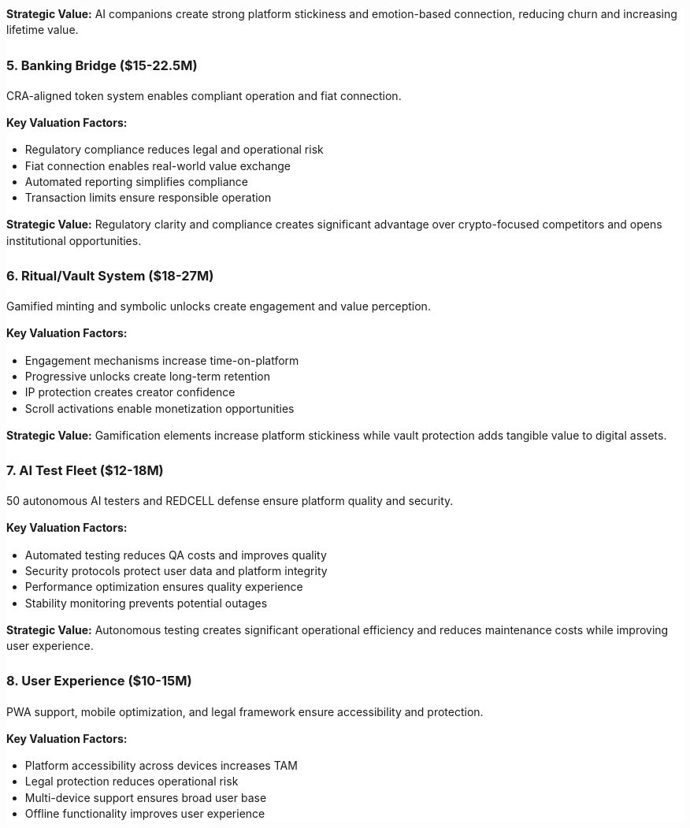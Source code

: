 **Strategic Value:**
AI companions create strong platform stickiness and emotion-based connection, reducing churn and increasing lifetime value.

### 5. Banking Bridge ($15-22.5M)

CRA-aligned token system enables compliant operation and fiat connection.

**Key Valuation Factors:**
- Regulatory compliance reduces legal and operational risk
- Fiat connection enables real-world value exchange
- Automated reporting simplifies compliance
- Transaction limits ensure responsible operation

**Strategic Value:**
Regulatory clarity and compliance creates significant advantage over crypto-focused competitors and opens institutional opportunities.

### 6. Ritual/Vault System ($18-27M)

Gamified minting and symbolic unlocks create engagement and value perception.

**Key Valuation Factors:**
- Engagement mechanisms increase time-on-platform
- Progressive unlocks create long-term retention
- IP protection creates creator confidence
- Scroll activations enable monetization opportunities

**Strategic Value:**
Gamification elements increase platform stickiness while vault protection adds tangible value to digital assets.

### 7. AI Test Fleet ($12-18M)

50 autonomous AI testers and REDCELL defense ensure platform quality and security.

**Key Valuation Factors:**
- Automated testing reduces QA costs and improves quality
- Security protocols protect user data and platform integrity
- Performance optimization ensures quality experience
- Stability monitoring prevents potential outages

**Strategic Value:**
Autonomous testing creates significant operational efficiency and reduces maintenance costs while improving user experience.

### 8. User Experience ($10-15M)

PWA support, mobile optimization, and legal framework ensure accessibility and protection.

**Key Valuation Factors:**
- Platform accessibility across devices increases TAM
- Legal protection reduces operational risk
- Multi-device support ensures broad user base
- Offline functionality improves user experience
